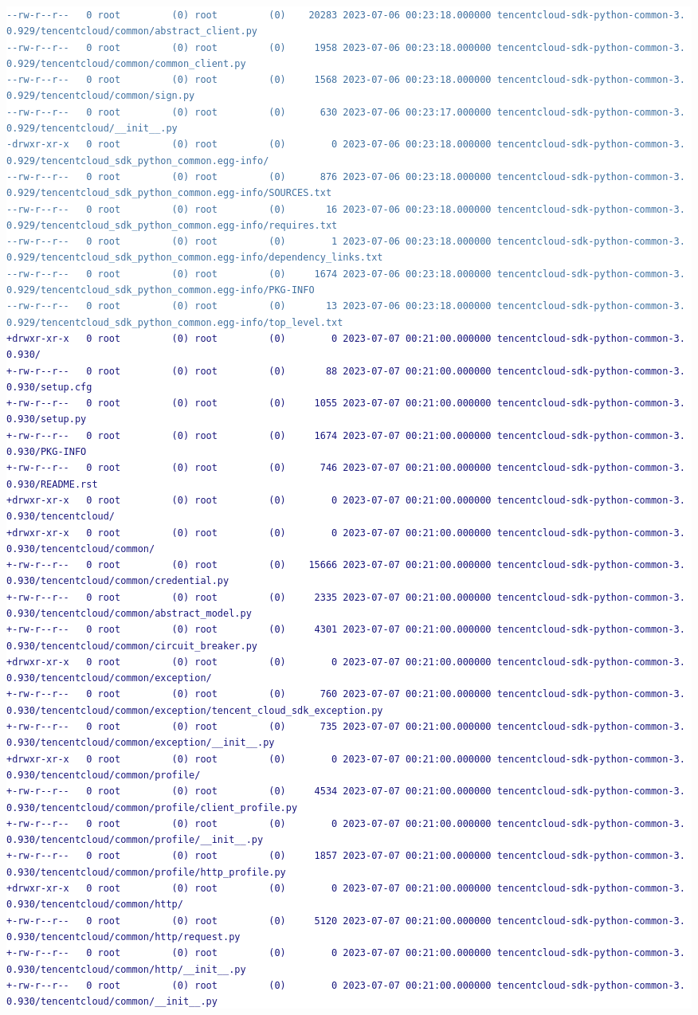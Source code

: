 ```diff
--rw-r--r--   0 root         (0) root         (0)    20283 2023-07-06 00:23:18.000000 tencentcloud-sdk-python-common-3.0.929/tencentcloud/common/abstract_client.py
--rw-r--r--   0 root         (0) root         (0)     1958 2023-07-06 00:23:18.000000 tencentcloud-sdk-python-common-3.0.929/tencentcloud/common/common_client.py
--rw-r--r--   0 root         (0) root         (0)     1568 2023-07-06 00:23:18.000000 tencentcloud-sdk-python-common-3.0.929/tencentcloud/common/sign.py
--rw-r--r--   0 root         (0) root         (0)      630 2023-07-06 00:23:17.000000 tencentcloud-sdk-python-common-3.0.929/tencentcloud/__init__.py
-drwxr-xr-x   0 root         (0) root         (0)        0 2023-07-06 00:23:18.000000 tencentcloud-sdk-python-common-3.0.929/tencentcloud_sdk_python_common.egg-info/
--rw-r--r--   0 root         (0) root         (0)      876 2023-07-06 00:23:18.000000 tencentcloud-sdk-python-common-3.0.929/tencentcloud_sdk_python_common.egg-info/SOURCES.txt
--rw-r--r--   0 root         (0) root         (0)       16 2023-07-06 00:23:18.000000 tencentcloud-sdk-python-common-3.0.929/tencentcloud_sdk_python_common.egg-info/requires.txt
--rw-r--r--   0 root         (0) root         (0)        1 2023-07-06 00:23:18.000000 tencentcloud-sdk-python-common-3.0.929/tencentcloud_sdk_python_common.egg-info/dependency_links.txt
--rw-r--r--   0 root         (0) root         (0)     1674 2023-07-06 00:23:18.000000 tencentcloud-sdk-python-common-3.0.929/tencentcloud_sdk_python_common.egg-info/PKG-INFO
--rw-r--r--   0 root         (0) root         (0)       13 2023-07-06 00:23:18.000000 tencentcloud-sdk-python-common-3.0.929/tencentcloud_sdk_python_common.egg-info/top_level.txt
+drwxr-xr-x   0 root         (0) root         (0)        0 2023-07-07 00:21:00.000000 tencentcloud-sdk-python-common-3.0.930/
+-rw-r--r--   0 root         (0) root         (0)       88 2023-07-07 00:21:00.000000 tencentcloud-sdk-python-common-3.0.930/setup.cfg
+-rw-r--r--   0 root         (0) root         (0)     1055 2023-07-07 00:21:00.000000 tencentcloud-sdk-python-common-3.0.930/setup.py
+-rw-r--r--   0 root         (0) root         (0)     1674 2023-07-07 00:21:00.000000 tencentcloud-sdk-python-common-3.0.930/PKG-INFO
+-rw-r--r--   0 root         (0) root         (0)      746 2023-07-07 00:21:00.000000 tencentcloud-sdk-python-common-3.0.930/README.rst
+drwxr-xr-x   0 root         (0) root         (0)        0 2023-07-07 00:21:00.000000 tencentcloud-sdk-python-common-3.0.930/tencentcloud/
+drwxr-xr-x   0 root         (0) root         (0)        0 2023-07-07 00:21:00.000000 tencentcloud-sdk-python-common-3.0.930/tencentcloud/common/
+-rw-r--r--   0 root         (0) root         (0)    15666 2023-07-07 00:21:00.000000 tencentcloud-sdk-python-common-3.0.930/tencentcloud/common/credential.py
+-rw-r--r--   0 root         (0) root         (0)     2335 2023-07-07 00:21:00.000000 tencentcloud-sdk-python-common-3.0.930/tencentcloud/common/abstract_model.py
+-rw-r--r--   0 root         (0) root         (0)     4301 2023-07-07 00:21:00.000000 tencentcloud-sdk-python-common-3.0.930/tencentcloud/common/circuit_breaker.py
+drwxr-xr-x   0 root         (0) root         (0)        0 2023-07-07 00:21:00.000000 tencentcloud-sdk-python-common-3.0.930/tencentcloud/common/exception/
+-rw-r--r--   0 root         (0) root         (0)      760 2023-07-07 00:21:00.000000 tencentcloud-sdk-python-common-3.0.930/tencentcloud/common/exception/tencent_cloud_sdk_exception.py
+-rw-r--r--   0 root         (0) root         (0)      735 2023-07-07 00:21:00.000000 tencentcloud-sdk-python-common-3.0.930/tencentcloud/common/exception/__init__.py
+drwxr-xr-x   0 root         (0) root         (0)        0 2023-07-07 00:21:00.000000 tencentcloud-sdk-python-common-3.0.930/tencentcloud/common/profile/
+-rw-r--r--   0 root         (0) root         (0)     4534 2023-07-07 00:21:00.000000 tencentcloud-sdk-python-common-3.0.930/tencentcloud/common/profile/client_profile.py
+-rw-r--r--   0 root         (0) root         (0)        0 2023-07-07 00:21:00.000000 tencentcloud-sdk-python-common-3.0.930/tencentcloud/common/profile/__init__.py
+-rw-r--r--   0 root         (0) root         (0)     1857 2023-07-07 00:21:00.000000 tencentcloud-sdk-python-common-3.0.930/tencentcloud/common/profile/http_profile.py
+drwxr-xr-x   0 root         (0) root         (0)        0 2023-07-07 00:21:00.000000 tencentcloud-sdk-python-common-3.0.930/tencentcloud/common/http/
+-rw-r--r--   0 root         (0) root         (0)     5120 2023-07-07 00:21:00.000000 tencentcloud-sdk-python-common-3.0.930/tencentcloud/common/http/request.py
+-rw-r--r--   0 root         (0) root         (0)        0 2023-07-07 00:21:00.000000 tencentcloud-sdk-python-common-3.0.930/tencentcloud/common/http/__init__.py
+-rw-r--r--   0 root         (0) root         (0)        0 2023-07-07 00:21:00.000000 tencentcloud-sdk-python-common-3.0.930/tencentcloud/common/__init__.py
```